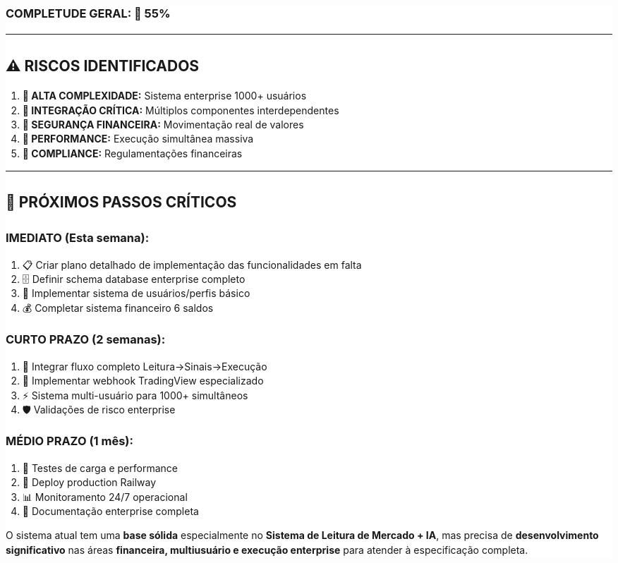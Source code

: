 ### **COMPLETUDE GERAL: 🔴 55%**

---

## ⚠️ **RISCOS IDENTIFICADOS**

1. **🚨 ALTA COMPLEXIDADE:** Sistema enterprise 1000+ usuários
2. **🚨 INTEGRAÇÃO CRÍTICA:** Múltiplos componentes interdependentes  
3. **🚨 SEGURANÇA FINANCEIRA:** Movimentação real de valores
4. **🚨 PERFORMANCE:** Execução simultânea massiva
5. **🚨 COMPLIANCE:** Regulamentações financeiras

---

## 🎯 **PRÓXIMOS PASSOS CRÍTICOS**

### **IMEDIATO (Esta semana):**
1. 📋 Criar plano detalhado de implementação das funcionalidades em falta
2. 🗄️ Definir schema database enterprise completo
3. 👥 Implementar sistema de usuários/perfis básico
4. 💰 Completar sistema financeiro 6 saldos

### **CURTO PRAZO (2 semanas):**
1. 🔗 Integrar fluxo completo Leitura→Sinais→Execução  
2. 🚀 Implementar webhook TradingView especializado
3. ⚡ Sistema multi-usuário para 1000+ simultâneos
4. 🛡️ Validações de risco enterprise

### **MÉDIO PRAZO (1 mês):**
1. 🧪 Testes de carga e performance
2. 📱 Deploy production Railway
3. 📊 Monitoramento 24/7 operacional
4. 📄 Documentação enterprise completa

O sistema atual tem uma **base sólida** especialmente no **Sistema de Leitura de Mercado + IA**, mas precisa de **desenvolvimento significativo** nas áreas **financeira, multiusuário e execução enterprise** para atender à especificação completa.
